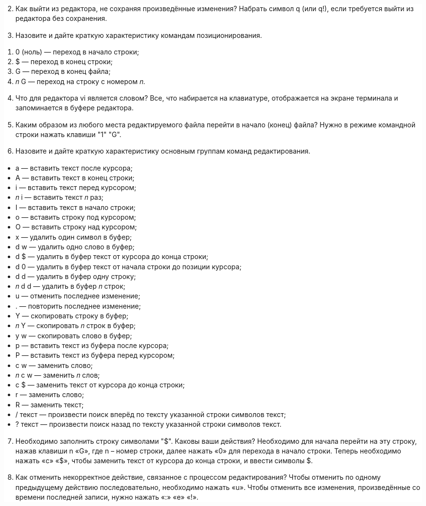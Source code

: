 2. Как выйти из редактора, не сохраняя произведённые изменения?
  Набрать символ q (или q!), если требуется выйти из редактора без сохранения.

3. Назовите и дайте краткую характеристику командам позиционирования.
1) 0 (ноль) — переход в начало строки;
2) $ — переход в конец строки;
3) G — переход в конец файла;
4) 𝑛 G — переход на строку с номером 𝑛.

4. Что для редактора vi является словом?
  Все, что набирается на клавиатуре, отображается на экране терминала и запоминается в буфере редактора.

5. Каким образом из любого места редактируемого файла перейти в начало (конец) файла?
  Нужно в режиме командной строки нажать клавиши "1" "G".

6. Назовите и дайте краткую характеристику основным группам команд редактирования.
* а — вставить текст после курсора;
* А — вставить текст в конец строки;
* i — вставить текст перед курсором;
* 𝑛 i — вставить текст 𝑛 раз;
* I — вставить текст в начало строки;
* о — вставить строку под курсором;
* О — вставить строку над курсором;
* x — удалить один символ в буфер;
* d w — удалить одно слово в буфер;
* d $ — удалить в буфер текст от курсора до конца строки;
* d 0 — удалить в буфер текст от начала строки до позиции курсора;
* d d — удалить в буфер одну строку;
* 𝑛 d d — удалить в буфер 𝑛 строк;
* u — отменить последнее изменение;
* . — повторить последнее изменение;
* Y — скопировать строку в буфер;
* 𝑛 Y — скопировать 𝑛 строк в буфер;
* y w — скопировать слово в буфер;
* p — вставить текст из буфера после курсора;
* P — вставить текст из буфера перед курсором;
* c w — заменить слово;
* 𝑛 c w — заменить 𝑛 слов;
* c $ — заменить текст от курсора до конца строки;
* r — заменить слово;
* R — заменить текст;
* / текст — произвести поиск вперёд по тексту указанной строки символов текст;
* ? текст — произвести поиск назад по тексту указанной строки символов текст.

7. Необходимо заполнить строку символами "$". Каковы ваши действия?
  Необходимо для начала перейти на эту строку, нажав клавиши n «G», где n – номер строки, далее нажать «0» для перехода в начало строки. Теперь необходимо нажать «c» «$», чтобы заменить текст от курсора до конца строки, и ввести символы $.

8. Как отменить некорректное действие, связанное с процессом редактирования?
  Чтобы отменить по одному предыдущему действию последовательно, необходимо нажать «u». Чтобы отменить все изменения, произведённые со времени последней записи, нужно нажать «:» «e» «!».
